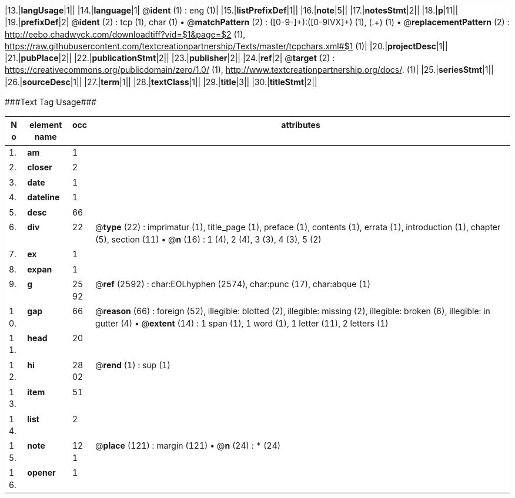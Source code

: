 |13.|__langUsage__|1||
|14.|__language__|1| @__ident__ (1) : eng (1)|
|15.|__listPrefixDef__|1||
|16.|__note__|5||
|17.|__notesStmt__|2||
|18.|__p__|11||
|19.|__prefixDef__|2| @__ident__ (2) : tcp (1), char (1)  •  @__matchPattern__ (2) : ([0-9\-]+):([0-9IVX]+) (1), (.+) (1)  •  @__replacementPattern__ (2) : http://eebo.chadwyck.com/downloadtiff?vid=$1&page=$2 (1), https://raw.githubusercontent.com/textcreationpartnership/Texts/master/tcpchars.xml#$1 (1)|
|20.|__projectDesc__|1||
|21.|__pubPlace__|2||
|22.|__publicationStmt__|2||
|23.|__publisher__|2||
|24.|__ref__|2| @__target__ (2) : https://creativecommons.org/publicdomain/zero/1.0/ (1), http://www.textcreationpartnership.org/docs/. (1)|
|25.|__seriesStmt__|1||
|26.|__sourceDesc__|1||
|27.|__term__|1||
|28.|__textClass__|1||
|29.|__title__|3||
|30.|__titleStmt__|2||


###Text Tag Usage###

|No|element name|occ|attributes|
|---|---|---|---|
|1.|__am__|1||
|2.|__closer__|2||
|3.|__date__|1||
|4.|__dateline__|1||
|5.|__desc__|66||
|6.|__div__|22| @__type__ (22) : imprimatur (1), title_page (1), preface (1), contents (1), errata (1), introduction (1), chapter (5), section (11)  •  @__n__ (16) : 1 (4), 2 (4), 3 (3), 4 (3), 5 (2)|
|7.|__ex__|1||
|8.|__expan__|1||
|9.|__g__|2592| @__ref__ (2592) : char:EOLhyphen (2574), char:punc (17), char:abque (1)|
|10.|__gap__|66| @__reason__ (66) : foreign (52), illegible: blotted (2), illegible: missing (2), illegible: broken (6), illegible: in gutter (4)  •  @__extent__ (14) : 1 span (1), 1 word (1), 1 letter (11), 2 letters (1)|
|11.|__head__|20||
|12.|__hi__|2802| @__rend__ (1) : sup (1)|
|13.|__item__|51||
|14.|__list__|2||
|15.|__note__|121| @__place__ (121) : margin (121)  •  @__n__ (24) : * (24)|
|16.|__opener__|1||